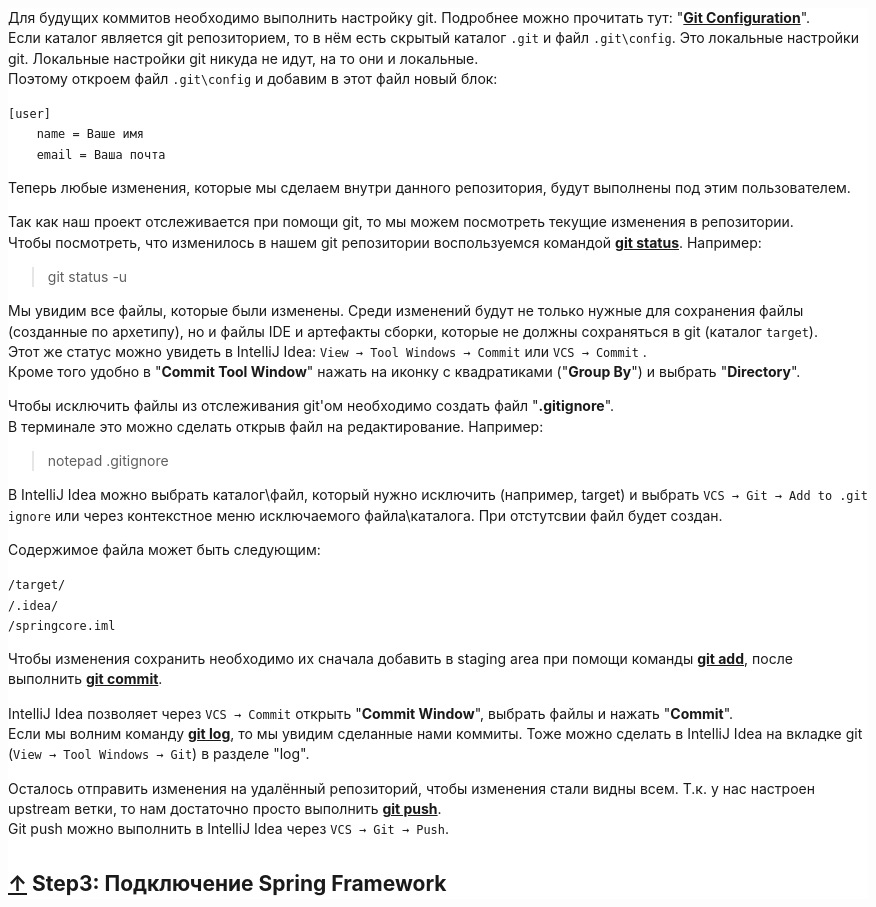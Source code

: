 Для будущих коммитов необходимо выполнить настройку git. 
Подробнее можно прочитать тут: "**[Git Configuration](https://git-scm.com/book/en/v2/Customizing-Git-Git-Configuration)**".\
Если каталог является git репозиторием, то в нём есть скрытый каталог ``.git`` и файл ``.git\config``. Это локальные настройки git. Локальные настройки git никуда не идут, на то они и локальные.\
Поэтому откроем файл ``.git\config`` и добавим в этот файл новый блок:
```
[user]
	name = Ваше имя
	email = Ваша почта
```
Теперь любые изменения, которые мы сделаем внутри данного репозитория, будут выполнены под этим пользователем.

Так как наш проект отслеживается при помощи git, то мы можем посмотреть текущие изменения в репозитории.\
Чтобы посмотреть, что изменилось в нашем git репозитории воспользуемся командой **[git status](https://www..atlassian.com/git/tutorials/inspecting-a-repository)**. Например:
> git status -u

Мы увидим все файлы, которые были изменены. Среди изменений будут не только нужные для сохранения файлы (созданные по архетипу), но и файлы IDE и артефакты сборки, которые не должны сохраняться в git (каталог ``target``).\
Этот же статус можно увидеть в IntelliJ Idea: ``View → Tool Windows → Commit`` или ``VCS → Commit`` .\
Кроме того удобно в "**Commit Tool Window**" нажать на иконку с квадратиками ("**Group By**") и выбрать "**Directory**".

Чтобы исключить файлы из отслеживания git'ом необходимо создать файл "**.gitignore**".\
В терминале это можно сделать открыв файл на редактирование. Например:
> notepad .gitignore

В IntelliJ Idea можно выбрать каталог\файл, который нужно исключить (например, target) и выбрать ``VCS → Git → Add to .gitignore`` или через контекстное меню исключаемого файла\каталога. При отстутсвии файл будет создан.

Содержимое файла может быть следующим:
```
/target/
/.idea/
/springcore.iml
```

Чтобы изменения сохранить необходимо их сначала добавить в staging area при помощи команды **[git add](https://www.atlassian.com/git/tutorials/saving-changes)**, после выполнить **[git commit](https://www.atlassian.com/git/tutorials/saving-changes/git-commit)**.

IntelliJ Idea позволяет через ``VCS → Commit`` открыть "**Commit Window**", выбрать файлы и нажать "**Commit**".\
Если мы волним команду **[git log](https://www.atlassian.com/git/tutorials/git-log)**, то мы увидим сделанные нами коммиты. Тоже можно сделать в IntelliJ Idea на вкладке git (``View → Tool Windows → Git``) в разделе "log".

Осталось отправить изменения на удалённый репозиторий, чтобы изменения стали видны всем. 
Т.к. у нас настроен upstream ветки, то нам достаточно просто выполнить **[git push](https://www.atlassian.com/ru/git/tutorials/syncing/git-push)**.\
Git push можно выполнить в IntelliJ Idea через ``VCS → Git → Push``.



## [↑](#home) <a id="step3"></a> Step3: Подключение Spring Framework